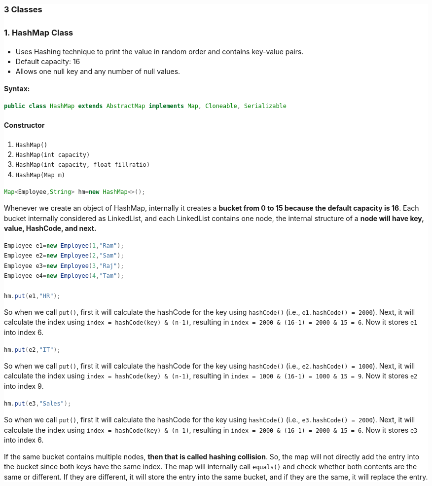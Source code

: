 ### 3 Classes

### 1. HashMap Class
- Uses Hashing technique to print the value in random order and contains key-value pairs.
- Default capacity: 16
- Allows one null key and any number of null values.

**Syntax:** 
```java
public class HashMap extends AbstractMap implements Map, Cloneable, Serializable
```
#### Constructor
1. `HashMap()`
2. `HashMap(int capacity)`
3. `HashMap(int capacity, float fillratio)`
4. `HashMap(Map m)`

```java
Map<Employee,String> hm=new HashMap<>();
```

Whenever we create an object of HashMap, internally it creates a **bucket from 0 to 15 because the default capacity is 16**. Each bucket internally considered as LinkedList, and each LinkedList contains one node, the internal structure of a **node will have key, value, HashCode, and next.**

```java
Employee e1=new Employee(1,"Ram");
Employee e2=new Employee(2,"Sam");
Employee e3=new Employee(3,"Raj");
Employee e4=new Employee(4,"Tam");

hm.put(e1,"HR");
```

So when we call `put()`, first it will calculate the hashCode for the key using `hashCode()` (i.e., `e1.hashCode() = 2000`). Next, it will calculate the index using `index = hashCode(key) & (n-1)`, resulting in `index = 2000 & (16-1) = 2000 & 15 = 6`. Now it stores `e1` into index 6.

```java
hm.put(e2,"IT");
```

So when we call `put()`, first it will calculate the hashCode for the key using `hashCode()` (i.e., `e2.hashCode() = 1000`). Next, it will calculate the index using `index = hashCode(key) & (n-1)`, resulting in `index = 1000 & (16-1) = 1000 & 15 = 9`. Now it stores `e2` into index 9.

```java
hm.put(e3,"Sales");
```

So when we call `put()`, first it will calculate the hashCode for the key using `hashCode()` (i.e., `e3.hashCode() = 2000`). Next, it will calculate the index using `index = hashCode(key) & (n-1)`, resulting in `index = 2000 & (16-1) = 2000 & 15 = 6`. Now it stores `e3` into index 6.

If the same bucket contains multiple nodes, **then that is called hashing collision**. So, the map will not directly add the entry into the bucket since both keys have the same index. The map will internally call `equals()` and check whether both contents are the same or different. If they are different, it will store the entry into the same bucket, and if they are the same, it will replace the entry.
